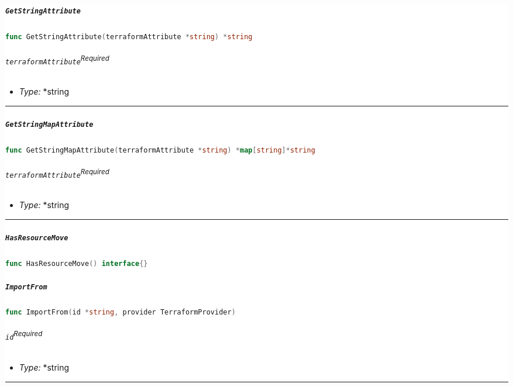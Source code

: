 
##### `GetStringAttribute` <a name="GetStringAttribute" id="rhizo-co-terraform-provider-oci.opaOpaInstance.OpaOpaInstance.getStringAttribute"></a>

```go
func GetStringAttribute(terraformAttribute *string) *string
```

###### `terraformAttribute`<sup>Required</sup> <a name="terraformAttribute" id="rhizo-co-terraform-provider-oci.opaOpaInstance.OpaOpaInstance.getStringAttribute.parameter.terraformAttribute"></a>

- *Type:* *string

---

##### `GetStringMapAttribute` <a name="GetStringMapAttribute" id="rhizo-co-terraform-provider-oci.opaOpaInstance.OpaOpaInstance.getStringMapAttribute"></a>

```go
func GetStringMapAttribute(terraformAttribute *string) *map[string]*string
```

###### `terraformAttribute`<sup>Required</sup> <a name="terraformAttribute" id="rhizo-co-terraform-provider-oci.opaOpaInstance.OpaOpaInstance.getStringMapAttribute.parameter.terraformAttribute"></a>

- *Type:* *string

---

##### `HasResourceMove` <a name="HasResourceMove" id="rhizo-co-terraform-provider-oci.opaOpaInstance.OpaOpaInstance.hasResourceMove"></a>

```go
func HasResourceMove() interface{}
```

##### `ImportFrom` <a name="ImportFrom" id="rhizo-co-terraform-provider-oci.opaOpaInstance.OpaOpaInstance.importFrom"></a>

```go
func ImportFrom(id *string, provider TerraformProvider)
```

###### `id`<sup>Required</sup> <a name="id" id="rhizo-co-terraform-provider-oci.opaOpaInstance.OpaOpaInstance.importFrom.parameter.id"></a>

- *Type:* *string

---
